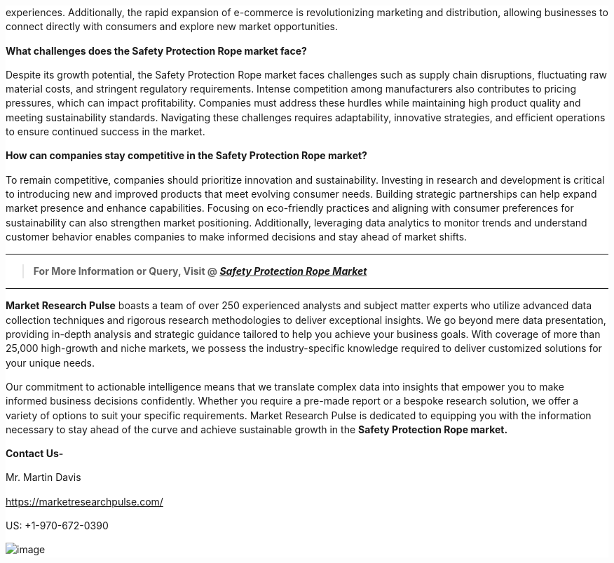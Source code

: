 experiences. Additionally, the rapid expansion of e-commerce is revolutionizing marketing and distribution, allowing businesses to connect directly with consumers and explore new market opportunities.</p><p><strong>What challenges does the Safety Protection Rope market face?</strong></p><p>Despite its growth potential, the Safety Protection Rope market faces challenges such as supply chain disruptions, fluctuating raw material costs, and stringent regulatory requirements. Intense competition among manufacturers also contributes to pricing pressures, which can impact profitability. Companies must address these hurdles while maintaining high product quality and meeting sustainability standards. Navigating these challenges requires adaptability, innovative strategies, and efficient operations to ensure continued success in the market.</p><p><strong>How can companies stay competitive in the Safety Protection Rope market?</strong></p><p>To remain competitive, companies should prioritize innovation and sustainability. Investing in research and development is critical to introducing new and improved products that meet evolving consumer needs. Building strategic partnerships can help expand market presence and enhance capabilities. Focusing on eco-friendly practices and aligning with consumer preferences for sustainability can also strengthen market positioning. Additionally, leveraging data analytics to monitor trends and understand customer behavior enables companies to make informed decisions and stay ahead of market shifts.</p><hr /><blockquote><p><strong>For More Information or Query, Visit @&nbsp;<em><a href="https://marketresearchpulse.com/report/14358/safety-protection-rope-market?utm_source=Linkedin&utm_medium=0111">Safety Protection Rope Market</a></em></strong></p></blockquote><hr /><p><strong>Market Research Pulse</strong> boasts a team of over 250 experienced analysts and subject matter experts who utilize advanced data collection techniques and rigorous research methodologies to deliver exceptional insights. We go beyond mere data presentation, providing in-depth analysis and strategic guidance tailored to help you achieve your business goals. With coverage of more than 25,000 high-growth and niche markets, we possess the industry-specific knowledge required to deliver customized solutions for your unique needs.</p><p>Our commitment to actionable intelligence means that we translate complex data into insights that empower you to make informed business decisions confidently. Whether you require a pre-made report or a bespoke research solution, we offer a variety of options to suit your specific requirements. Market Research Pulse is dedicated to equipping you with the information necessary to stay ahead of the curve and achieve sustainable growth in the <strong>Safety Protection Rope market.</strong></p><p><strong>Contact Us-</strong></p><p>Mr. Martin Davis</p><p>https://marketresearchpulse.com/</p><p>US: +1-970-672-0390</p>
![image](https://github.com/user-attachments/assets/7b442b62-c5b9-4820-b428-5b99c110b4ad)
